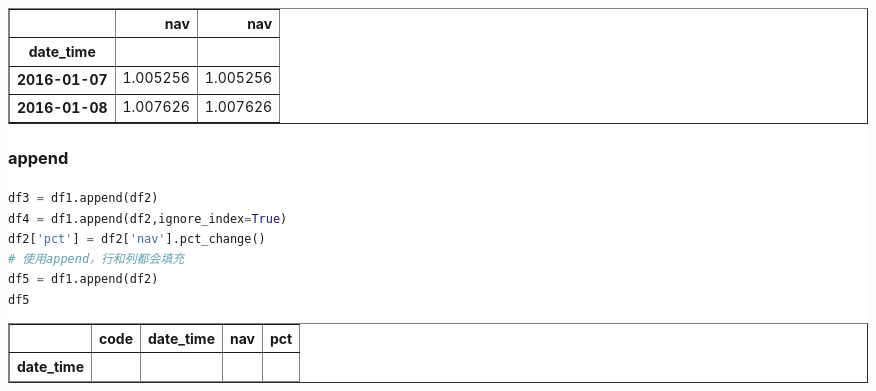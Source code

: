 





<div>
<table border="1" class="dataframe">
  <thead>
    <tr style="text-align: right;">
      <th></th>
      <th>nav</th>
      <th>nav</th>
    </tr>
    <tr>
      <th>date_time</th>
      <th></th>
      <th></th>
    </tr>
  </thead>
  <tbody>
    <tr>
      <th>2016-01-07</th>
      <td>1.005256</td>
      <td>1.005256</td>
    </tr>
    <tr>
      <th>2016-01-08</th>
      <td>1.007626</td>
      <td>1.007626</td>
    </tr>
  </tbody>
</table>
</div>



### append


```python
df3 = df1.append(df2)
df4 = df1.append(df2,ignore_index=True)
df2['pct'] = df2['nav'].pct_change()
# 使用append，行和列都会填充
df5 = df1.append(df2)
df5
```




<div>
<table border="1" class="dataframe">
  <thead>
    <tr style="text-align: right;">
      <th></th>
      <th>code</th>
      <th>date_time</th>
      <th>nav</th>
      <th>pct</th>
    </tr>
    <tr>
      <th>date_time</th>
      <th></th>
      <th></th>
      <th></th>
      <th></th>
    </tr>
  </thead>